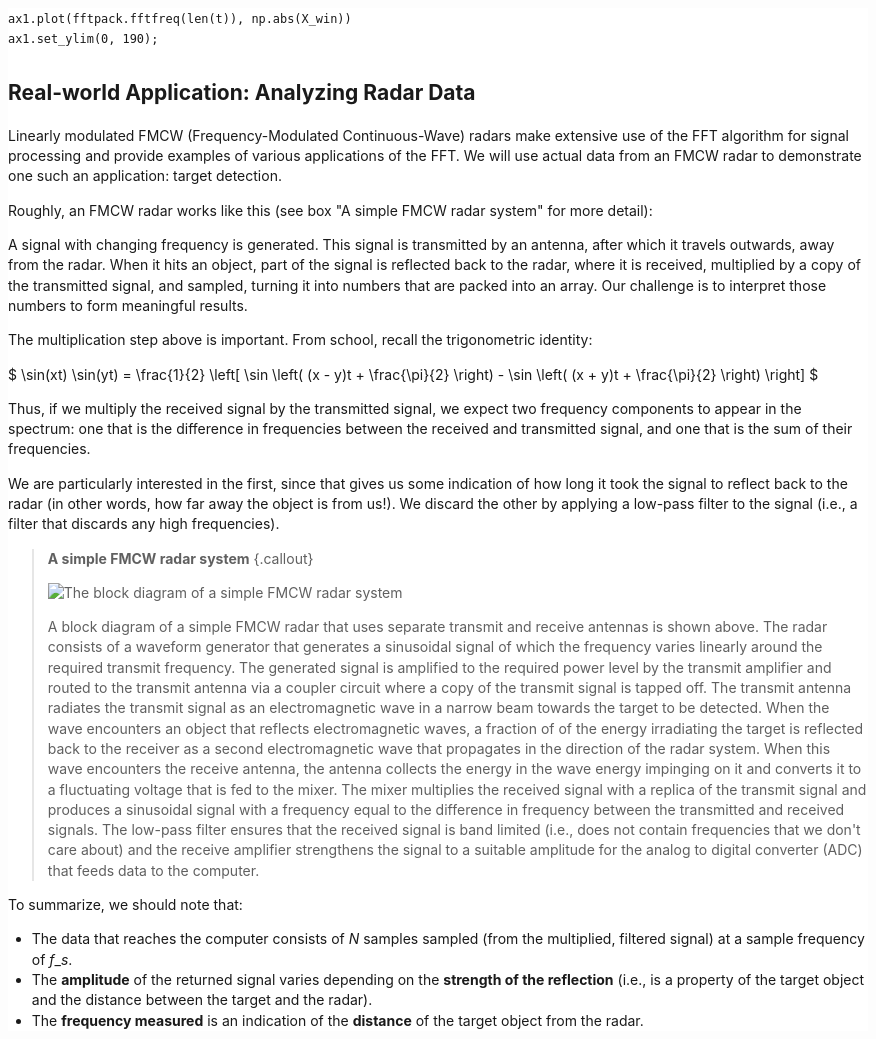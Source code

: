     ax1.plot(fftpack.fftfreq(len(t)), np.abs(X_win))
    ax1.set_ylim(0, 190);

## Real-world Application: Analyzing Radar Data

Linearly modulated FMCW (Frequency-Modulated Continuous-Wave) radars make extensive use of the FFT algorithm for signal processing and provide examples of various applications of the FFT. We will use actual data from an FMCW radar to demonstrate one such an application: target detection.

Roughly, an FMCW radar works like this (see box "A simple FMCW radar system" for more detail):

A signal with changing frequency is generated. This signal is transmitted by an antenna, after which it travels outwards, away from the radar. When it hits an object, part of the signal is reflected back to the radar, where it is received, multiplied by a copy of the transmitted signal, and sampled, turning it into numbers that are packed into an array. Our challenge is to interpret those numbers to form meaningful results.

The multiplication step above is important. From school, recall the trigonometric identity:

$ \\sin(xt) \\sin(yt) = \\frac{1}{2} \\left\[ \\sin \\left( (x - y)t + \\frac{\\pi}{2} \\right) - \\sin \\left( (x + y)t + \\frac{\\pi}{2} \\right) \\right\] $

Thus, if we multiply the received signal by the transmitted signal, we expect two frequency components to appear in the spectrum: one that is the difference in frequencies between the received and transmitted signal, and one that is the sum of their frequencies.

We are particularly interested in the first, since that gives us some indication of how long it took the signal to reflect back to the radar (in other words, how far away the object is from us!). We discard the other by applying a low-pass filter to the signal (i.e., a filter that discards any high frequencies).

> **A simple FMCW radar system** {.callout}
>
> ![The block diagram of a simple FMCW radar system](../figures/FMCW_Block.png)
>
> A block diagram of a simple FMCW radar that uses separate transmit and receive antennas is shown above. The radar consists of a waveform generator that generates a sinusoidal signal of which the frequency varies linearly around the required transmit frequency. The generated signal is amplified to the required power level by the transmit amplifier and routed to the transmit antenna via a coupler circuit where a copy of the transmit signal is tapped off. The transmit antenna radiates the transmit signal as an electromagnetic wave in a narrow beam towards the target to be detected. When the wave encounters an object that reflects electromagnetic waves, a fraction of of the energy irradiating the target is reflected back to the receiver as a second electromagnetic wave that propagates in the direction of the radar system. When this wave encounters the receive antenna, the antenna collects the energy in the wave energy impinging on it and converts it to a fluctuating voltage that is fed to the mixer. The mixer multiplies the received signal with a replica of the transmit signal and produces a sinusoidal signal with a frequency equal to the difference in frequency between the transmitted and received signals. The low-pass filter ensures that the received signal is band limited (i.e., does not contain frequencies that we don't care about) and the receive amplifier strengthens the signal to a suitable amplitude for the analog to digital converter (ADC) that feeds data to the computer.

To summarize, we should note that:

- The data that reaches the computer consists of $N$ samples sampled (from the multiplied, filtered signal) at a sample frequency of $f\_{s}$.
- The **amplitude** of the returned signal varies depending on the **strength of the reflection** (i.e., is a property of the target object and the distance between the target and the radar).
- The **frequency measured** is an indication of the **distance** of the target object from the radar.
